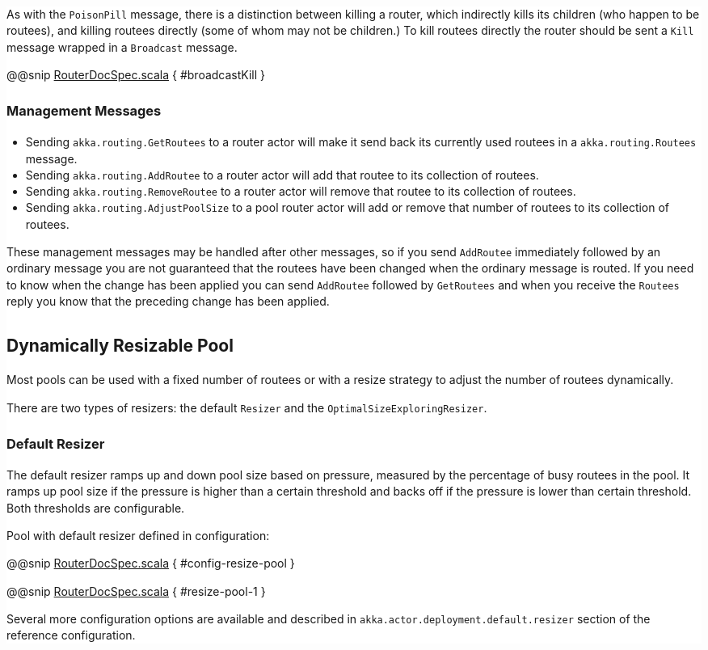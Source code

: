 As with the `PoisonPill` message, there is a distinction between killing a router, which
indirectly kills its children (who happen to be routees), and killing routees directly (some of whom
may not be children.) To kill routees directly the router should be sent a `Kill` message wrapped
in a `Broadcast` message.

@@snip [RouterDocSpec.scala](code/docs/routing/RouterDocSpec.scala) { #broadcastKill }

### Management Messages

 * Sending `akka.routing.GetRoutees` to a router actor will make it send back its currently used routees
in a `akka.routing.Routees` message.
 * Sending `akka.routing.AddRoutee` to a router actor will add that routee to its collection of routees.
 * Sending `akka.routing.RemoveRoutee` to a router actor will remove that routee to its collection of routees.
 * Sending `akka.routing.AdjustPoolSize` to a pool router actor will add or remove that number of routees to
its collection of routees.

These management messages may be handled after other messages, so if you send `AddRoutee` immediately followed by
an ordinary message you are not guaranteed that the routees have been changed when the ordinary message
is routed. If you need to know when the change has been applied you can send `AddRoutee` followed by `GetRoutees`
and when you receive the `Routees` reply you know that the preceding change has been applied.

<a id="resizable-routers-scala"></a>
## Dynamically Resizable Pool

Most pools can be used with a fixed number of routees or with a resize strategy to adjust the number
of routees dynamically.

There are two types of resizers: the default `Resizer` and the `OptimalSizeExploringResizer`.

### Default Resizer

The default resizer ramps up and down pool size based on pressure, measured by the percentage of busy routees
in the pool. It ramps up pool size if the pressure is higher than a certain threshold and backs off if the
pressure is lower than certain threshold. Both thresholds are configurable.

Pool with default resizer defined in configuration:

@@snip [RouterDocSpec.scala](code/docs/routing/RouterDocSpec.scala) { #config-resize-pool }

@@snip [RouterDocSpec.scala](code/docs/routing/RouterDocSpec.scala) { #resize-pool-1 }

Several more configuration options are available and described in `akka.actor.deployment.default.resizer`
section of the reference  configuration.
